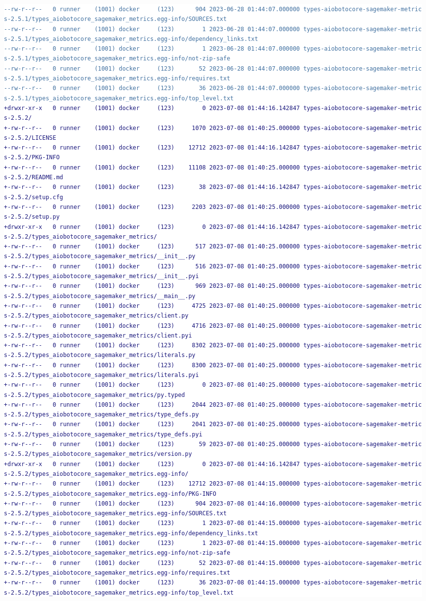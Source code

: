 ```diff
--rw-r--r--   0 runner    (1001) docker     (123)      904 2023-06-28 01:44:07.000000 types-aiobotocore-sagemaker-metrics-2.5.1/types_aiobotocore_sagemaker_metrics.egg-info/SOURCES.txt
--rw-r--r--   0 runner    (1001) docker     (123)        1 2023-06-28 01:44:07.000000 types-aiobotocore-sagemaker-metrics-2.5.1/types_aiobotocore_sagemaker_metrics.egg-info/dependency_links.txt
--rw-r--r--   0 runner    (1001) docker     (123)        1 2023-06-28 01:44:07.000000 types-aiobotocore-sagemaker-metrics-2.5.1/types_aiobotocore_sagemaker_metrics.egg-info/not-zip-safe
--rw-r--r--   0 runner    (1001) docker     (123)       52 2023-06-28 01:44:07.000000 types-aiobotocore-sagemaker-metrics-2.5.1/types_aiobotocore_sagemaker_metrics.egg-info/requires.txt
--rw-r--r--   0 runner    (1001) docker     (123)       36 2023-06-28 01:44:07.000000 types-aiobotocore-sagemaker-metrics-2.5.1/types_aiobotocore_sagemaker_metrics.egg-info/top_level.txt
+drwxr-xr-x   0 runner    (1001) docker     (123)        0 2023-07-08 01:44:16.142847 types-aiobotocore-sagemaker-metrics-2.5.2/
+-rw-r--r--   0 runner    (1001) docker     (123)     1070 2023-07-08 01:40:25.000000 types-aiobotocore-sagemaker-metrics-2.5.2/LICENSE
+-rw-r--r--   0 runner    (1001) docker     (123)    12712 2023-07-08 01:44:16.142847 types-aiobotocore-sagemaker-metrics-2.5.2/PKG-INFO
+-rw-r--r--   0 runner    (1001) docker     (123)    11108 2023-07-08 01:40:25.000000 types-aiobotocore-sagemaker-metrics-2.5.2/README.md
+-rw-r--r--   0 runner    (1001) docker     (123)       38 2023-07-08 01:44:16.142847 types-aiobotocore-sagemaker-metrics-2.5.2/setup.cfg
+-rw-r--r--   0 runner    (1001) docker     (123)     2203 2023-07-08 01:40:25.000000 types-aiobotocore-sagemaker-metrics-2.5.2/setup.py
+drwxr-xr-x   0 runner    (1001) docker     (123)        0 2023-07-08 01:44:16.142847 types-aiobotocore-sagemaker-metrics-2.5.2/types_aiobotocore_sagemaker_metrics/
+-rw-r--r--   0 runner    (1001) docker     (123)      517 2023-07-08 01:40:25.000000 types-aiobotocore-sagemaker-metrics-2.5.2/types_aiobotocore_sagemaker_metrics/__init__.py
+-rw-r--r--   0 runner    (1001) docker     (123)      516 2023-07-08 01:40:25.000000 types-aiobotocore-sagemaker-metrics-2.5.2/types_aiobotocore_sagemaker_metrics/__init__.pyi
+-rw-r--r--   0 runner    (1001) docker     (123)      969 2023-07-08 01:40:25.000000 types-aiobotocore-sagemaker-metrics-2.5.2/types_aiobotocore_sagemaker_metrics/__main__.py
+-rw-r--r--   0 runner    (1001) docker     (123)     4725 2023-07-08 01:40:25.000000 types-aiobotocore-sagemaker-metrics-2.5.2/types_aiobotocore_sagemaker_metrics/client.py
+-rw-r--r--   0 runner    (1001) docker     (123)     4716 2023-07-08 01:40:25.000000 types-aiobotocore-sagemaker-metrics-2.5.2/types_aiobotocore_sagemaker_metrics/client.pyi
+-rw-r--r--   0 runner    (1001) docker     (123)     8302 2023-07-08 01:40:25.000000 types-aiobotocore-sagemaker-metrics-2.5.2/types_aiobotocore_sagemaker_metrics/literals.py
+-rw-r--r--   0 runner    (1001) docker     (123)     8300 2023-07-08 01:40:25.000000 types-aiobotocore-sagemaker-metrics-2.5.2/types_aiobotocore_sagemaker_metrics/literals.pyi
+-rw-r--r--   0 runner    (1001) docker     (123)        0 2023-07-08 01:40:25.000000 types-aiobotocore-sagemaker-metrics-2.5.2/types_aiobotocore_sagemaker_metrics/py.typed
+-rw-r--r--   0 runner    (1001) docker     (123)     2044 2023-07-08 01:40:25.000000 types-aiobotocore-sagemaker-metrics-2.5.2/types_aiobotocore_sagemaker_metrics/type_defs.py
+-rw-r--r--   0 runner    (1001) docker     (123)     2041 2023-07-08 01:40:25.000000 types-aiobotocore-sagemaker-metrics-2.5.2/types_aiobotocore_sagemaker_metrics/type_defs.pyi
+-rw-r--r--   0 runner    (1001) docker     (123)       59 2023-07-08 01:40:25.000000 types-aiobotocore-sagemaker-metrics-2.5.2/types_aiobotocore_sagemaker_metrics/version.py
+drwxr-xr-x   0 runner    (1001) docker     (123)        0 2023-07-08 01:44:16.142847 types-aiobotocore-sagemaker-metrics-2.5.2/types_aiobotocore_sagemaker_metrics.egg-info/
+-rw-r--r--   0 runner    (1001) docker     (123)    12712 2023-07-08 01:44:15.000000 types-aiobotocore-sagemaker-metrics-2.5.2/types_aiobotocore_sagemaker_metrics.egg-info/PKG-INFO
+-rw-r--r--   0 runner    (1001) docker     (123)      904 2023-07-08 01:44:16.000000 types-aiobotocore-sagemaker-metrics-2.5.2/types_aiobotocore_sagemaker_metrics.egg-info/SOURCES.txt
+-rw-r--r--   0 runner    (1001) docker     (123)        1 2023-07-08 01:44:15.000000 types-aiobotocore-sagemaker-metrics-2.5.2/types_aiobotocore_sagemaker_metrics.egg-info/dependency_links.txt
+-rw-r--r--   0 runner    (1001) docker     (123)        1 2023-07-08 01:44:15.000000 types-aiobotocore-sagemaker-metrics-2.5.2/types_aiobotocore_sagemaker_metrics.egg-info/not-zip-safe
+-rw-r--r--   0 runner    (1001) docker     (123)       52 2023-07-08 01:44:15.000000 types-aiobotocore-sagemaker-metrics-2.5.2/types_aiobotocore_sagemaker_metrics.egg-info/requires.txt
+-rw-r--r--   0 runner    (1001) docker     (123)       36 2023-07-08 01:44:15.000000 types-aiobotocore-sagemaker-metrics-2.5.2/types_aiobotocore_sagemaker_metrics.egg-info/top_level.txt
```

